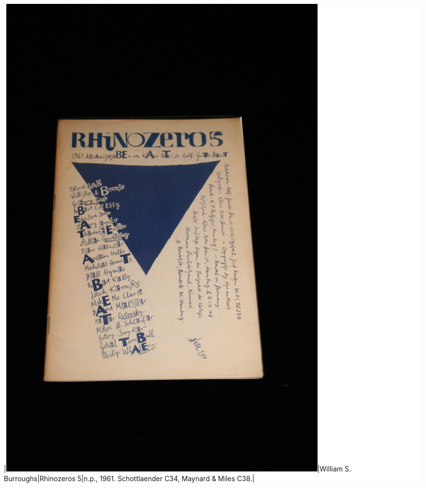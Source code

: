 |![rhinozeros-5-1](images/rhinozeros-5-1.jpg)|William S. Burroughs|Rhinozeros 5|n.p., 1961.  Schottlaender C34, Maynard & Miles C38.|